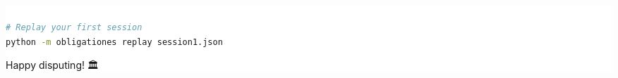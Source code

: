 ```bash

# Replay your first session
python -m obligationes replay session1.json
```

Happy disputing! 🏛️
